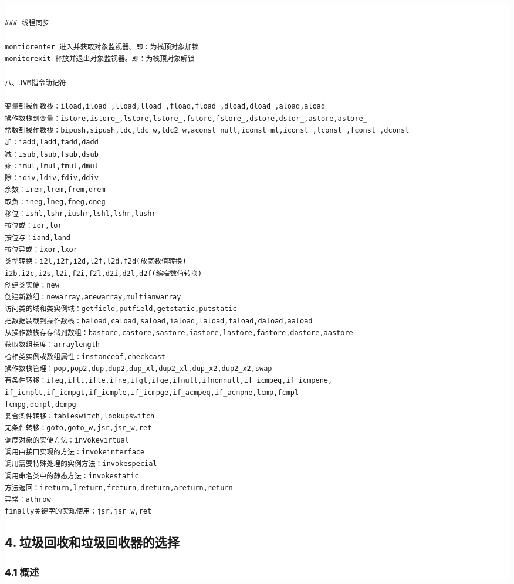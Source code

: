    ~~~
   
   ### 线程同步
   
   montiorenter 进入并获取对象监视器。即：为栈顶对象加锁
   monitorexit 释放并退出对象监视器。即：为栈顶对象解锁
   
   八、JVM指令助记符
   
   变量到操作数栈：iload,iload_,lload,lload_,fload,fload_,dload,dload_,aload,aload_
   操作数栈到变量：istore,istore_,lstore,lstore_,fstore,fstore_,dstore,dstor_,astore,astore_
   常数到操作数栈：bipush,sipush,ldc,ldc_w,ldc2_w,aconst_null,iconst_ml,iconst_,lconst_,fconst_,dconst_
   加：iadd,ladd,fadd,dadd
   减：isub,lsub,fsub,dsub
   乘：imul,lmul,fmul,dmul
   除：idiv,ldiv,fdiv,ddiv
   余数：irem,lrem,frem,drem
   取负：ineg,lneg,fneg,dneg
   移位：ishl,lshr,iushr,lshl,lshr,lushr
   按位或：ior,lor
   按位与：iand,land
   按位异或：ixor,lxor
   类型转换：i2l,i2f,i2d,l2f,l2d,f2d(放宽数值转换)
   i2b,i2c,i2s,l2i,f2i,f2l,d2i,d2l,d2f(缩窄数值转换)
   创建类实便：new
   创建新数组：newarray,anewarray,multianwarray
   访问类的域和类实例域：getfield,putfield,getstatic,putstatic
   把数据装载到操作数栈：baload,caload,saload,iaload,laload,faload,daload,aaload
   从操作数栈存存储到数组：bastore,castore,sastore,iastore,lastore,fastore,dastore,aastore
   获取数组长度：arraylength
   检相类实例或数组属性：instanceof,checkcast
   操作数栈管理：pop,pop2,dup,dup2,dup_xl,dup2_xl,dup_x2,dup2_x2,swap
   有条件转移：ifeq,iflt,ifle,ifne,ifgt,ifge,ifnull,ifnonnull,if_icmpeq,if_icmpene,
   if_icmplt,if_icmpgt,if_icmple,if_icmpge,if_acmpeq,if_acmpne,lcmp,fcmpl
   fcmpg,dcmpl,dcmpg
   复合条件转移：tableswitch,lookupswitch
   无条件转移：goto,goto_w,jsr,jsr_w,ret
   调度对象的实便方法：invokevirtual
   调用由接口实现的方法：invokeinterface
   调用需要特殊处理的实例方法：invokespecial
   调用命名类中的静态方法：invokestatic
   方法返回：ireturn,lreturn,freturn,dreturn,areturn,return
   异常：athrow
   finally关键字的实现使用：jsr,jsr_w,ret
   ~~~

   

## 4. 垃圾回收和垃圾回收器的选择

### 4.1 概述
